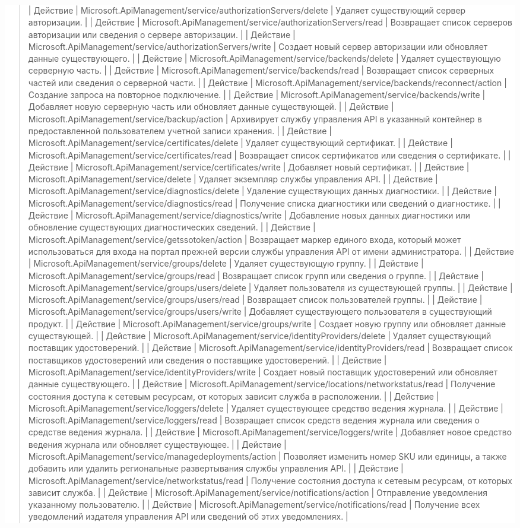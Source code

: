 > | Действие | Microsoft.ApiManagement/service/authorizationServers/delete | Удаляет существующий сервер авторизации. |
> | Действие | Microsoft.ApiManagement/service/authorizationServers/read | Возвращает список серверов авторизации или сведения о сервере авторизации. |
> | Действие | Microsoft.ApiManagement/service/authorizationServers/write | Создает новый сервер авторизации или обновляет данные существующего. |
> | Действие | Microsoft.ApiManagement/service/backends/delete | Удаляет существующую серверную часть. |
> | Действие | Microsoft.ApiManagement/service/backends/read | Возвращает список серверных частей или сведения о серверной части. |
> | Действие | Microsoft.ApiManagement/service/backends/reconnect/action | Создание запроса на повторное подключение. |
> | Действие | Microsoft.ApiManagement/service/backends/write | Добавляет новую серверную часть или обновляет данные существующей. |
> | Действие | Microsoft.ApiManagement/service/backup/action | Архивирует службу управления API в указанный контейнер в предоставленной пользователем учетной записи хранения. |
> | Действие | Microsoft.ApiManagement/service/certificates/delete | Удаляет существующий сертификат. |
> | Действие | Microsoft.ApiManagement/service/certificates/read | Возвращает список сертификатов или сведения о сертификате. |
> | Действие | Microsoft.ApiManagement/service/certificates/write | Добавляет новый сертификат. |
> | Действие | Microsoft.ApiManagement/service/delete | Удаляет экземпляр службы управления API. |
> | Действие | Microsoft.ApiManagement/service/diagnostics/delete | Удаление существующих данных диагностики. |
> | Действие | Microsoft.ApiManagement/service/diagnostics/read | Получение списка диагностики или сведений о диагностике. |
> | Действие | Microsoft.ApiManagement/service/diagnostics/write | Добавление новых данных диагностики или обновление существующих диагностических сведений. |
> | Действие | Microsoft.ApiManagement/service/getssotoken/action | Возвращает маркер единого входа, который может использоваться для входа на портал прежней версии службы управления API от имени администратора. |
> | Действие | Microsoft.ApiManagement/service/groups/delete | Удаляет существующую группу. |
> | Действие | Microsoft.ApiManagement/service/groups/read | Возвращает список групп или сведения о группе. |
> | Действие | Microsoft.ApiManagement/service/groups/users/delete | Удаляет пользователя из существующей группы. |
> | Действие | Microsoft.ApiManagement/service/groups/users/read | Возвращает список пользователей группы. |
> | Действие | Microsoft.ApiManagement/service/groups/users/write | Добавляет существующего пользователя в существующий продукт. |
> | Действие | Microsoft.ApiManagement/service/groups/write | Создает новую группу или обновляет данные существующей. |
> | Действие | Microsoft.ApiManagement/service/identityProviders/delete | Удаляет существующий поставщик удостоверений. |
> | Действие | Microsoft.ApiManagement/service/identityProviders/read | Возвращает список поставщиков удостоверений или сведения о поставщике удостоверений. |
> | Действие | Microsoft.ApiManagement/service/identityProviders/write | Создает новый поставщик удостоверений или обновляет данные существующего. |
> | Действие | Microsoft.ApiManagement/service/locations/networkstatus/read | Получение состояния доступа к сетевым ресурсам, от которых зависит служба в расположении. |
> | Действие | Microsoft.ApiManagement/service/loggers/delete | Удаляет существующее средство ведения журнала. |
> | Действие | Microsoft.ApiManagement/service/loggers/read | Возвращает список средств ведения журнала или сведения о средстве ведения журнала. |
> | Действие | Microsoft.ApiManagement/service/loggers/write | Добавляет новое средство ведения журнала или обновляет существующее. |
> | Действие | Microsoft.ApiManagement/service/managedeployments/action | Позволяет изменить номер SKU или единицы, а также добавить или удалить региональные развертывания службы управления API. |
> | Действие | Microsoft.ApiManagement/service/networkstatus/read | Получение состояния доступа к сетевым ресурсам, от которых зависит служба. |
> | Действие | Microsoft.ApiManagement/service/notifications/action | Отправление уведомления указанному пользователю. |
> | Действие | Microsoft.ApiManagement/service/notifications/read | Получение всех уведомлений издателя управления API или сведений об этих уведомлениях. |